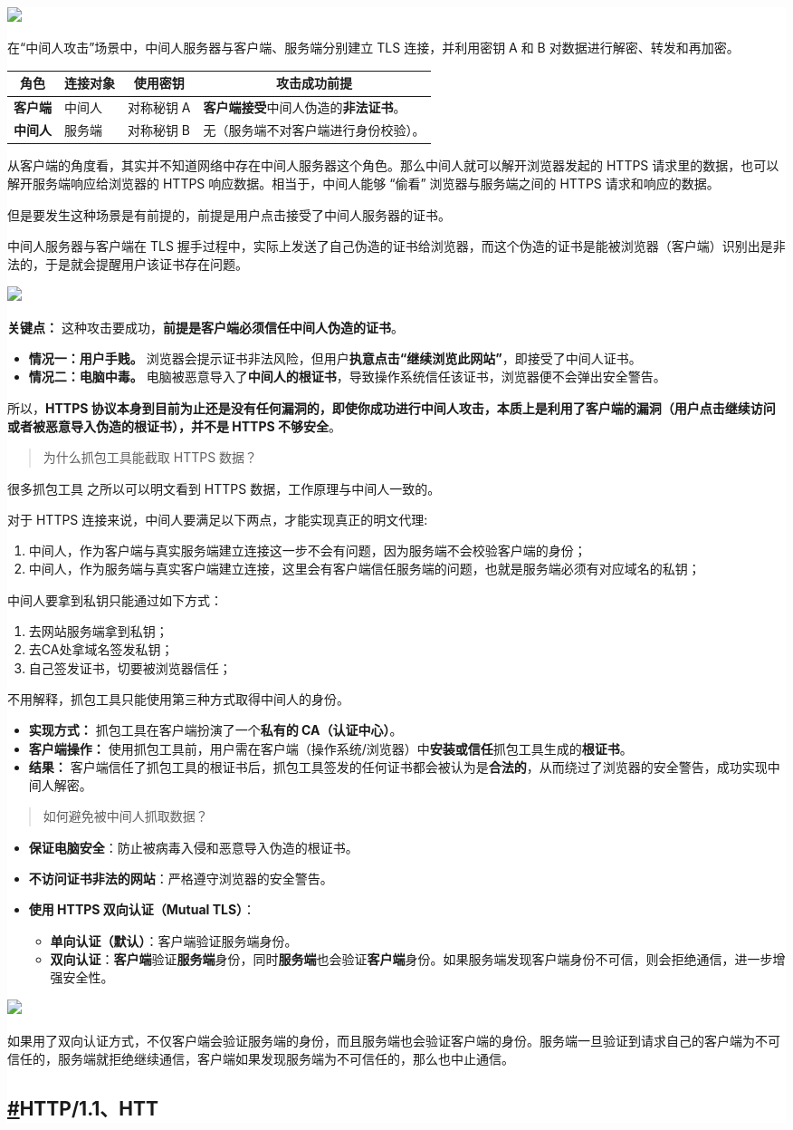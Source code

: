 ![](https://cdn.xiaolincoding.com/gh/xiaolincoder/network/http/https%E4%B8%AD%E9%97%B4%E4%BA%BA.drawio.png)

在“中间人攻击”场景中，中间人服务器与客户端、服务端分别建立 TLS 连接，并利用密钥 A 和 B 对数据进行解密、转发和再加密。

|角色|连接对象|使用密钥|攻击成功前提|
|---|---|---|---|
|**客户端**|中间人|对称秘钥 A|**客户端接受**中间人伪造的**非法证书**。|
|**中间人**|服务端|对称秘钥 B|无（服务端不对客户端进行身份校验）。|

从客户端的角度看，其实并不知道网络中存在中间人服务器这个角色。那么中间人就可以解开浏览器发起的 HTTPS 请求里的数据，也可以解开服务端响应给浏览器的 HTTPS 响应数据。相当于，中间人能够 “偷看” 浏览器与服务端之间的 HTTPS 请求和响应的数据。

但是要发生这种场景是有前提的，前提是用户点击接受了中间人服务器的证书。

中间人服务器与客户端在 TLS 握手过程中，实际上发送了自己伪造的证书给浏览器，而这个伪造的证书是能被浏览器（客户端）识别出是非法的，于是就会提醒用户该证书存在问题。

![](https://cdn.xiaolincoding.com/gh/xiaolincoder/network/http/%E8%AF%81%E4%B9%A6%E5%AE%89%E5%85%A8%E6%8F%90%E7%A4%BA.png)

**关键点：** 这种攻击要成功，**前提是客户端必须信任中间人伪造的证书**。
- **情况一：用户手贱。** 浏览器会提示证书非法风险，但用户**执意点击“继续浏览此网站”**，即接受了中间人证书。
- **情况二：电脑中毒。** 电脑被恶意导入了**中间人的根证书**，导致操作系统信任该证书，浏览器便不会弹出安全警告。

所以，**HTTPS 协议本身到目前为止还是没有任何漏洞的，即使你成功进行中间人攻击，本质上是利用了客户端的漏洞（用户点击继续访问或者被恶意导入伪造的根证书），并不是 HTTPS 不够安全**。

> 为什么抓包工具能截取 HTTPS 数据？

很多抓包工具 之所以可以明文看到 HTTPS 数据，工作原理与中间人一致的。

对于 HTTPS 连接来说，中间人要满足以下两点，才能实现真正的明文代理:

1. 中间人，作为客户端与真实服务端建立连接这一步不会有问题，因为服务端不会校验客户端的身份；
2. 中间人，作为服务端与真实客户端建立连接，这里会有客户端信任服务端的问题，也就是服务端必须有对应域名的私钥；

中间人要拿到私钥只能通过如下方式：

1. 去网站服务端拿到私钥；
2. 去CA处拿域名签发私钥；
3. 自己签发证书，切要被浏览器信任；

不用解释，抓包工具只能使用第三种方式取得中间人的身份。

- **实现方式：** 抓包工具在客户端扮演了一个**私有的 CA（认证中心）**。
- **客户端操作：** 使用抓包工具前，用户需在客户端（操作系统/浏览器）中**安装或信任**抓包工具生成的**根证书**。
- **结果：** 客户端信任了抓包工具的根证书后，抓包工具签发的任何证书都会被认为是**合法的**，从而绕过了浏览器的安全警告，成功实现中间人解密。

> 如何避免被中间人抓取数据？

- **保证电脑安全**：防止被病毒入侵和恶意导入伪造的根证书。
- **不访问证书非法的网站**：严格遵守浏览器的安全警告。
- **使用 HTTPS 双向认证（Mutual TLS）**：
    
    - **单向认证（默认）**：客户端验证服务端身份。
    - **双向认证**：**客户端**验证**服务端**身份，同时**服务端**也会验证**客户端**身份。如果服务端发现客户端身份不可信，则会拒绝通信，进一步增强安全性。

![](https://cdn.xiaolincoding.com/gh/xiaolincoder/network/http/%E5%8F%8C%E5%90%91%E8%AE%A4%E8%AF%81.png)

如果用了双向认证方式，不仅客户端会验证服务端的身份，而且服务端也会验证客户端的身份。服务端一旦验证到请求自己的客户端为不可信任的，服务端就拒绝继续通信，客户端如果发现服务端为不可信任的，那么也中止通信。

## [#](https://xiaolincoding.com/network/2_http/http_interview.html#http-1-1%E3%80%81http-2%E3%80%81http-3-%E6%BC%94%E5%8F%98)HTTP/1.1、HTT
